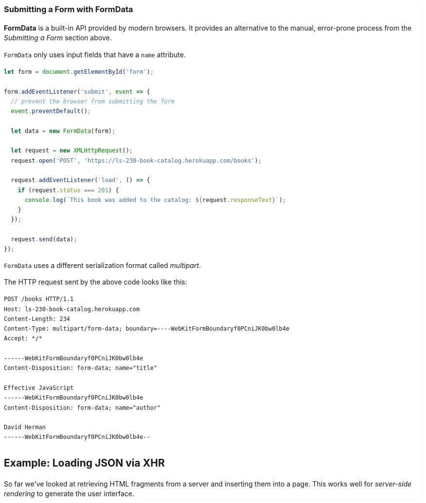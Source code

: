### Submitting a Form with FormData

**FormData** is a built-in API provided by modern browsers. It provides an alternative to the manual, error-prone process from the *Submitting a Form* section above.

`FormData` only uses input fields that have a `name` attribute.

``` js
let form = document.getElementById('form');

form.addEventListener('submit', event => {
  // prevent the browser from submitting the form
  event.preventDefault();

  let data = new FormData(form);

  let request = new XMLHttpRequest();
  request.open('POST', 'https://ls-230-book-catalog.herokuapp.com/books');

  request.addEventListener('load', () => {
    if (request.status === 201) {
      console.log(`This book was added to the catalog: ${request.responseText}`);
    }
  });

  request.send(data);
});
```

`FormData` uses a different serialization format called *multipart*.

The HTTP request sent by the above code looks like this:
```
POST /books HTTP/1.1
Host: ls-230-book-catalog.herokuapp.com
Content-Length: 234
Content-Type: multipart/form-data; boundary=----WebKitFormBoundaryf0PCniJK0bw0lb4e
Accept: */*

------WebKitFormBoundaryf0PCniJK0bw0lb4e
Content-Disposition: form-data; name="title"

Effective JavaScript
------WebKitFormBoundaryf0PCniJK0bw0lb4e
Content-Disposition: form-data; name="author"

David Herman
------WebKitFormBoundaryf0PCniJK0bw0lb4e--
```


## Example: Loading JSON via XHR

So far we've looked at retrieving HTML fragments from a server and inserting them into a page. This works well for *server-side rendering* to generate the user interface.
